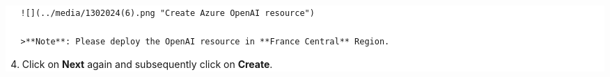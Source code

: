        ![](../media/1302024(6).png "Create Azure OpenAI resource")

       >**Note**: Please deploy the OpenAI resource in **France Central** Region.

4. Click on **Next** again and subsequently click on **Create**.
